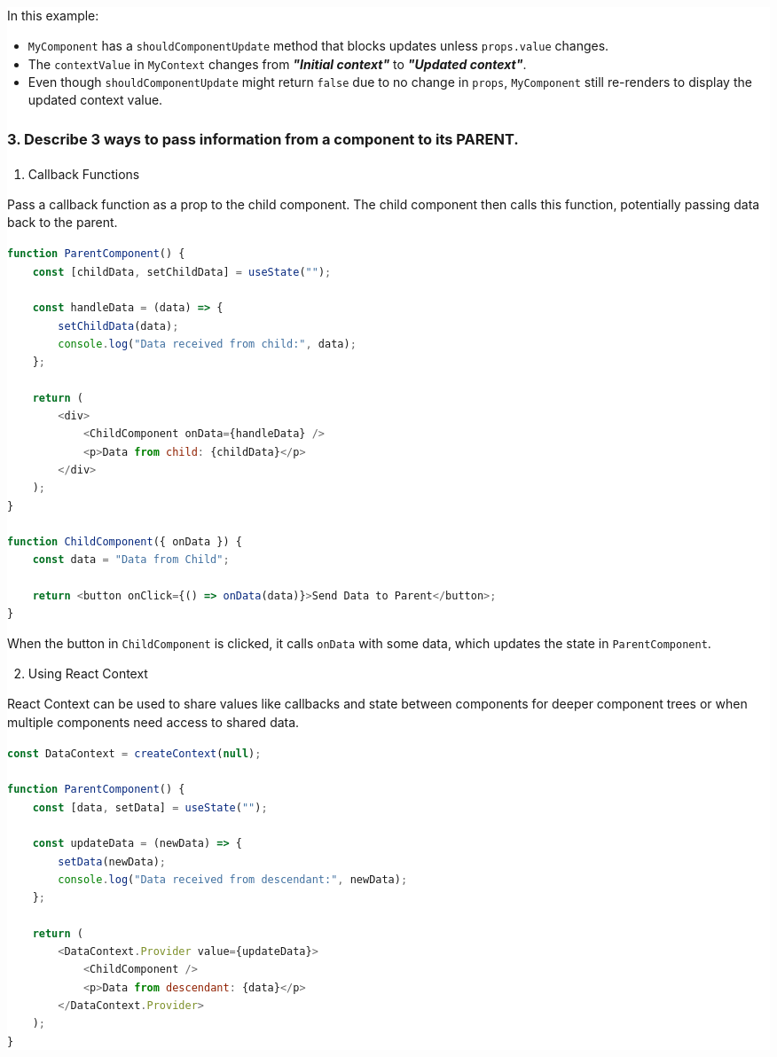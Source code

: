 In this example:

-   `MyComponent` has a `shouldComponentUpdate` method that blocks updates unless `props.value` changes.
-   The `contextValue` in `MyContext` changes from **_"Initial context"_** to **_"Updated context"_**.
-   Even though `shouldComponentUpdate` might return `false` due to no change in `props`, `MyComponent` still re-renders to display the updated context value.

### 3. Describe 3 ways to pass information from a component to its PARENT.

1. Callback Functions

Pass a callback function as a prop to the child component. The child component then calls this function, potentially passing data back to the parent.

```js
function ParentComponent() {
    const [childData, setChildData] = useState("");

    const handleData = (data) => {
        setChildData(data);
        console.log("Data received from child:", data);
    };

    return (
        <div>
            <ChildComponent onData={handleData} />
            <p>Data from child: {childData}</p>
        </div>
    );
}

function ChildComponent({ onData }) {
    const data = "Data from Child";

    return <button onClick={() => onData(data)}>Send Data to Parent</button>;
}
```

When the button in `ChildComponent` is clicked, it calls `onData` with some data, which updates the state in `ParentComponent`.

2. Using React Context

React Context can be used to share values like callbacks and state between components for deeper component trees or when multiple components need access to shared data.

```js
const DataContext = createContext(null);

function ParentComponent() {
    const [data, setData] = useState("");

    const updateData = (newData) => {
        setData(newData);
        console.log("Data received from descendant:", newData);
    };

    return (
        <DataContext.Provider value={updateData}>
            <ChildComponent />
            <p>Data from descendant: {data}</p>
        </DataContext.Provider>
    );
}
```